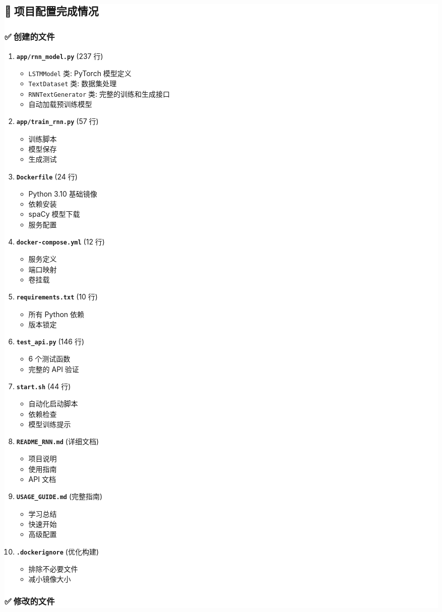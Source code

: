 ## 🔨 项目配置完成情况

### ✅ 创建的文件

1. **`app/rnn_model.py`** (237 行)
   - `LSTMModel` 类: PyTorch 模型定义
   - `TextDataset` 类: 数据集处理
   - `RNNTextGenerator` 类: 完整的训练和生成接口
   - 自动加载预训练模型

2. **`app/train_rnn.py`** (57 行)
   - 训练脚本
   - 模型保存
   - 生成测试

3. **`Dockerfile`** (24 行)
   - Python 3.10 基础镜像
   - 依赖安装
   - spaCy 模型下载
   - 服务配置

4. **`docker-compose.yml`** (12 行)
   - 服务定义
   - 端口映射
   - 卷挂载

5. **`requirements.txt`** (10 行)
   - 所有 Python 依赖
   - 版本锁定

6. **`test_api.py`** (146 行)
   - 6 个测试函数
   - 完整的 API 验证

7. **`start.sh`** (44 行)
   - 自动化启动脚本
   - 依赖检查
   - 模型训练提示

8. **`README_RNN.md`** (详细文档)
   - 项目说明
   - 使用指南
   - API 文档

9. **`USAGE_GUIDE.md`** (完整指南)
   - 学习总结
   - 快速开始
   - 高级配置

10. **`.dockerignore`** (优化构建)
    - 排除不必要文件
    - 减小镜像大小

### ✅ 修改的文件
